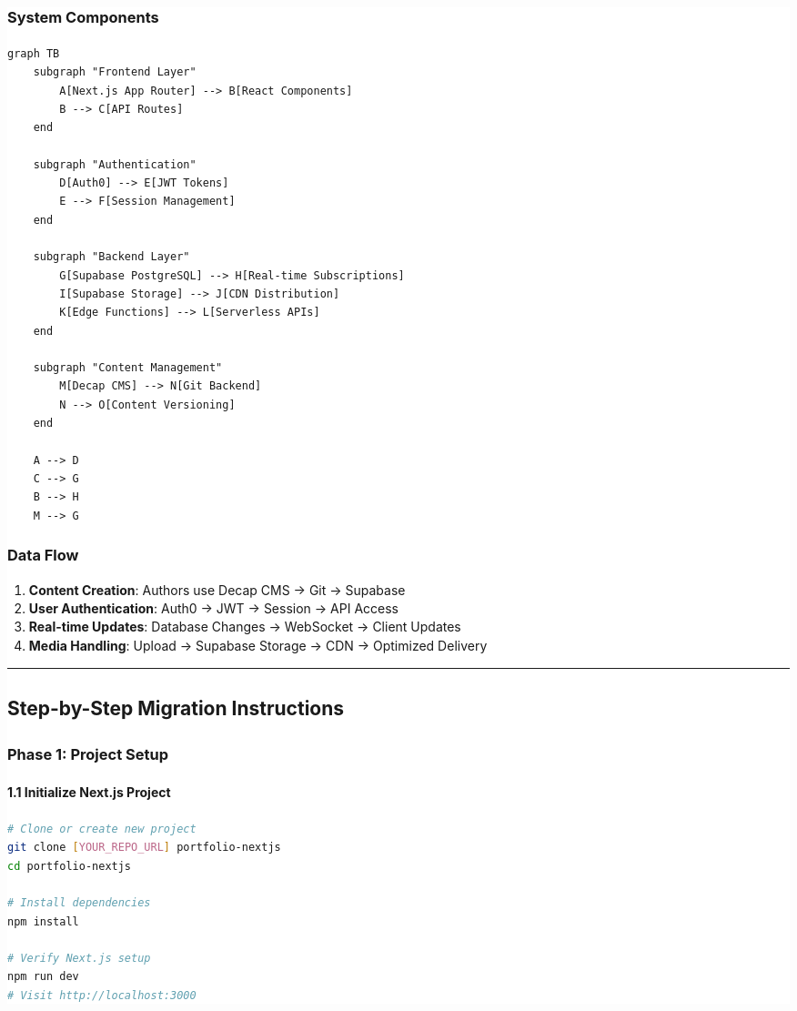### System Components
```mermaid
graph TB
    subgraph "Frontend Layer"
        A[Next.js App Router] --> B[React Components]
        B --> C[API Routes]
    end
    
    subgraph "Authentication"
        D[Auth0] --> E[JWT Tokens]
        E --> F[Session Management]
    end
    
    subgraph "Backend Layer"
        G[Supabase PostgreSQL] --> H[Real-time Subscriptions]
        I[Supabase Storage] --> J[CDN Distribution]
        K[Edge Functions] --> L[Serverless APIs]
    end
    
    subgraph "Content Management"
        M[Decap CMS] --> N[Git Backend]
        N --> O[Content Versioning]
    end
    
    A --> D
    C --> G
    B --> H
    M --> G
```

### Data Flow
1. **Content Creation**: Authors use Decap CMS → Git → Supabase
2. **User Authentication**: Auth0 → JWT → Session → API Access
3. **Real-time Updates**: Database Changes → WebSocket → Client Updates
4. **Media Handling**: Upload → Supabase Storage → CDN → Optimized Delivery

---

## Step-by-Step Migration Instructions

### Phase 1: Project Setup

#### 1.1 Initialize Next.js Project
```bash
# Clone or create new project
git clone [YOUR_REPO_URL] portfolio-nextjs
cd portfolio-nextjs

# Install dependencies
npm install

# Verify Next.js setup
npm run dev
# Visit http://localhost:3000
```
